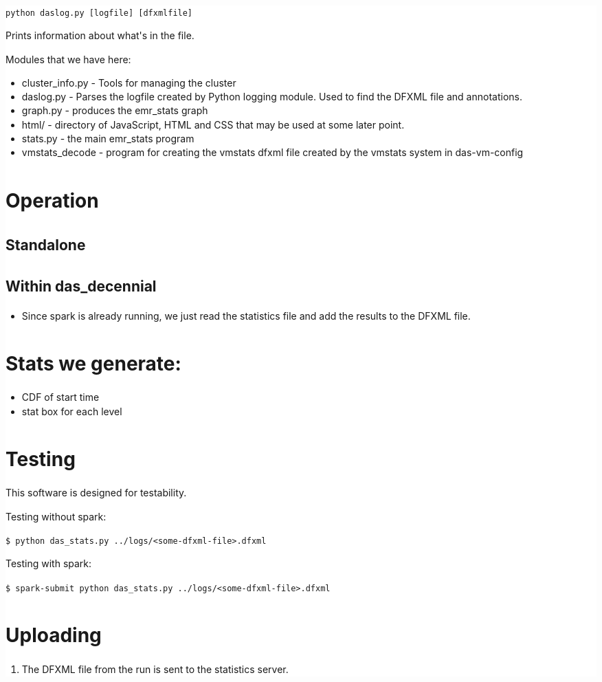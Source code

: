 
    python daslog.py [logfile] [dfxmlfile]

Prints information about what's in the file.


Modules that we have here:

* cluster_info.py - Tools for managing the cluster
* daslog.py       - Parses the logfile created by Python logging module.  Used to find the DFXML file and annotations.
* graph.py        - produces the emr_stats graph
* html/           - directory of JavaScript, HTML and CSS that may be used at some later point.
* stats.py	- the main emr_stats program
* vmstats_decode  - program for creating the vmstats dfxml file created by the vmstats system in das-vm-config

# Operation
## Standalone
## Within das_decennial

- Since spark is already running, we just read the statistics file and add the results to the DFXML file.

# Stats we generate:
- CDF of start time
- stat box for each level
 
# Testing
This software is designed for testability.

Testing without spark:

```
$ python das_stats.py ../logs/<some-dfxml-file>.dfxml
```

Testing with spark:

```
$ spark-submit python das_stats.py ../logs/<some-dfxml-file>.dfxml
```

# Uploading
1. The DFXML file from the run is sent to the statistics server.
